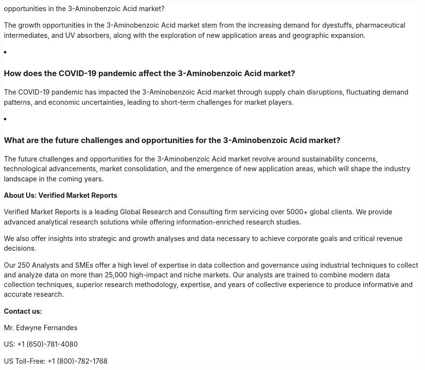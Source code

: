 opportunities in the 3-Aminobenzoic Acid market?</h3> <p>The growth opportunities in the 3-Aminobenzoic Acid market stem from the increasing demand for dyestuffs, pharmaceutical intermediates, and UV absorbers, along with the exploration of new application areas and geographic expansion.</p> </li> <li> <h3>How does the COVID-19 pandemic affect the 3-Aminobenzoic Acid market?</h3> <p>The COVID-19 pandemic has impacted the 3-Aminobenzoic Acid market through supply chain disruptions, fluctuating demand patterns, and economic uncertainties, leading to short-term challenges for market players.</p> </li> <li> <h3>What are the future challenges and opportunities for the 3-Aminobenzoic Acid market?</h3> <p>The future challenges and opportunities for the 3-Aminobenzoic Acid market revolve around sustainability concerns, technological advancements, market consolidation, and the emergence of new application areas, which will shape the industry landscape in the coming years.</p> </li></ol></body></html></h3><p id="" class=""><strong>About Us: Verified Market Reports</strong></p><p id="" class="">Verified Market Reports is a leading Global Research and Consulting firm servicing over 5000+ global clients. We provide advanced analytical research solutions while offering information-enriched research studies.</p><p id="" class="">We also offer insights into strategic and growth analyses and data necessary to achieve corporate goals and critical revenue decisions.</p><p id="" class="">Our 250 Analysts and SMEs offer a high level of expertise in data collection and governance using industrial techniques to collect and analyze data on more than 25,000 high-impact and niche markets. Our analysts are trained to combine modern data collection techniques, superior research methodology, expertise, and years of collective experience to produce informative and accurate research.</p><p id="" class=""><strong>Contact us:</strong></p><p id="" class="">Mr. Edwyne Fernandes</p><p id="" class="">US: +1 (650)-781-4080</p><p id="" class="">US Toll-Free: +1 (800)-782-1768</p>
